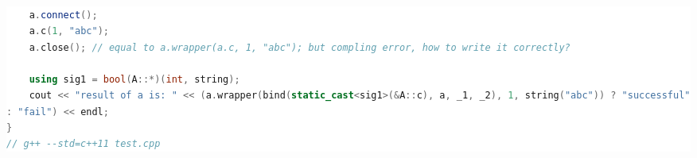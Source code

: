 ```C++
	a.connect();
	a.c(1, "abc");
	a.close(); // equal to a.wrapper(a.c, 1, "abc"); but compling error, how to write it correctly?

	using sig1 = bool(A::*)(int, string);
	cout << "result of a is: " << (a.wrapper(bind(static_cast<sig1>(&A::c), a, _1, _2), 1, string("abc")) ? "successful" : "fail") << endl;
}
// g++ --std=c++11 test.cpp 

```


